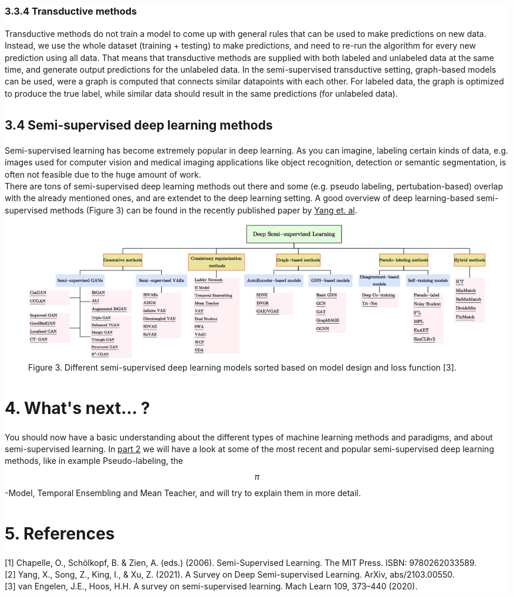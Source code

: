 ### 3.3.4 Transductive methods
Transductive methods do not train a model to come up with general rules that can be used to make predictions on new data. Instead, we use the whole dataset (training + testing) to make predictions, and need to re-run the algorithm for every new prediction using all data. That means that transductive methods are supplied with both labeled and unlabeled data at the same time, and generate output predictions for the unlabeled data. In the semi-supervised transductive setting, graph-based models can be used, were a graph is computed that connects similar datapoints with each other. For labeled data, the graph is optimized to produce the true label, while similar data should result in the same predictions (for unlabeled data).

## 3.4 Semi-supervised deep learning methods

Semi-supervised learning has become extremely popular in deep learning. As you can imagine, labeling certain kinds of data, e.g. images used for computer vision and medical imaging applications like object recognition, detection or semantic segmentation, is often not feasible due to the huge amount of work. <br />
There are tons of semi-supervised deep learning methods out there and some (e.g. pseudo labeling, pertubation-based) overlap with the already mentioned ones, and are extendet to the deep learning setting. A good overview of deep learning-based semi-supervised methods (Figure 3) can be found in the recently published paper by <a href="https://arxiv.org/abs/2103.00550"> Yang et. al</a>. <br />

<figure>
	<img src="/assets/images/2022-01-12-Semi-supervised-deep-learning-Yang.png">
	<figcaption>Figure 3. Different semi-supervised deep learning models sorted based on model design and loss function [3].</figcaption>
</figure>

# 4. What's next... ?

You should now have a basic understanding about the different types of machine learning methods and paradigms, and about semi-supervised learning. In [part 2](https://mlradfys.github.io/blog/Semi-supervised-learning-part-2/) we will have a look at some of the most recent and popular semi-supervised deep learning methods, like in example Pseudo-labeling, the $${\pi}$$-Model, Temporal Ensembling and Mean Teacher, and will try to explain them in more detail. 



# 5. References
[1] Chapelle, O., Schölkopf, B. & Zien, A. (eds.) (2006). Semi-Supervised Learning. The MIT Press. ISBN: 9780262033589. <br />
[2] Yang, X., Song, Z., King, I., & Xu, Z. (2021). A Survey on Deep Semi-supervised Learning. ArXiv, abs/2103.00550. <br />
[3] van Engelen, J.E., Hoos, H.H. A survey on semi-supervised learning. Mach Learn 109, 373–440 (2020). <br />







